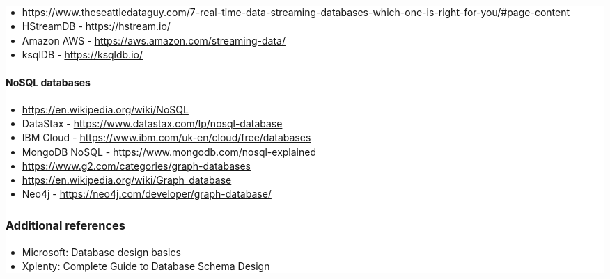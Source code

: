 * https://www.theseattledataguy.com/7-real-time-data-streaming-databases-which-one-is-right-for-you/#page-content
* HStreamDB - https://hstream.io/
* Amazon AWS - https://aws.amazon.com/streaming-data/
* ksqlDB - https://ksqldb.io/

#### NoSQL databases

* https://en.wikipedia.org/wiki/NoSQL
* DataStax - https://www.datastax.com/lp/nosql-database
* IBM Cloud - https://www.ibm.com/uk-en/cloud/free/databases
* MongoDB NoSQL - https://www.mongodb.com/nosql-explained
* https://www.g2.com/categories/graph-databases
* https://en.wikipedia.org/wiki/Graph_database
* Neo4j - https://neo4j.com/developer/graph-database/

### Additional references

- Microsoft: [Database design basics](https://support.microsoft.com/en-us/office/database-design-basics-eb2159cf-1e30-401a-8084-bd4f9c9ca1f5)
- Xplenty: [Complete Guide to Database Schema Design](https://www.xplenty.com/blog/complete-guide-to-database-schema-design-guide/)

